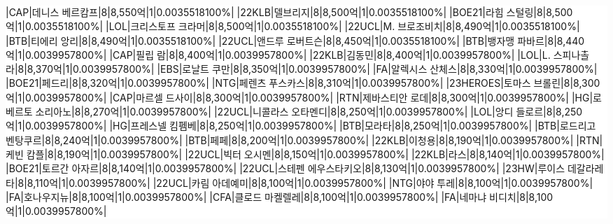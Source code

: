 |CAP|데니스 베르캄프|8|8,550억|1|0.0035518100%|
|22KLB|델브리지|8|8,500억|1|0.0035518100%|
|BOE21|라힘 스털링|8|8,500억|1|0.0035518100%|
|LOL|크리스토프 크라머|8|8,500억|1|0.0035518100%|
|22UCL|M. 브로조비치|8|8,490억|1|0.0035518100%|
|BTB|티에리 앙리|8|8,490억|1|0.0035518100%|
|22UCL|앤드루 로버트슨|8|8,450억|1|0.0035518100%|
|BTB|뱅자맹 파바르|8|8,440억|1|0.0039957800%|
|CAP|필립 람|8|8,400억|1|0.0039957800%|
|22KLB|김동민|8|8,400억|1|0.0039957800%|
|LOL|L. 스피나촐라|8|8,370억|1|0.0039957800%|
|EBS|로날트 쿠만|8|8,350억|1|0.0039957800%|
|FA|알렉시스 산체스|8|8,330억|1|0.0039957800%|
|BOE21|페드리|8|8,320억|1|0.0039957800%|
|NTG|페렌츠 푸스카스|8|8,310억|1|0.0039957800%|
|23HEROES|토마스 브롤린|8|8,300억|1|0.0039957800%|
|CAP|마르셀 드사이|8|8,300억|1|0.0039957800%|
|RTN|제바스티안 로데|8|8,300억|1|0.0039957800%|
|HG|로베르토 소리아노|8|8,270억|1|0.0039957800%|
|22UCL|니콜라스 오타멘디|8|8,250억|1|0.0039957800%|
|LOL|앙디 들로르|8|8,250억|1|0.0039957800%|
|HG|프레스넬 킴펨베|8|8,250억|1|0.0039957800%|
|BTB|모라타|8|8,250억|1|0.0039957800%|
|BTB|로드리고 벤탕쿠르|8|8,240억|1|0.0039957800%|
|BTB|페페|8|8,200억|1|0.0039957800%|
|22KLB|이청용|8|8,190억|1|0.0039957800%|
|RTN|케빈 캄플|8|8,190억|1|0.0039957800%|
|22UCL|빅터 오시멘|8|8,150억|1|0.0039957800%|
|22KLB|라스|8|8,140억|1|0.0039957800%|
|BOE21|토르간 아자르|8|8,140억|1|0.0039957800%|
|22UCL|스테펜 에우스타키오|8|8,130억|1|0.0039957800%|
|23HW|루이스 데갈라레타|8|8,110억|1|0.0039957800%|
|22UCL|카림 아데예미|8|8,100억|1|0.0039957800%|
|NTG|야야 투레|8|8,100억|1|0.0039957800%|
|FA|호나우지뉴|8|8,100억|1|0.0039957800%|
|CFA|클로드 마켈렐레|8|8,100억|1|0.0039957800%|
|FA|네마냐 비디치|8|8,100억|1|0.0039957800%|